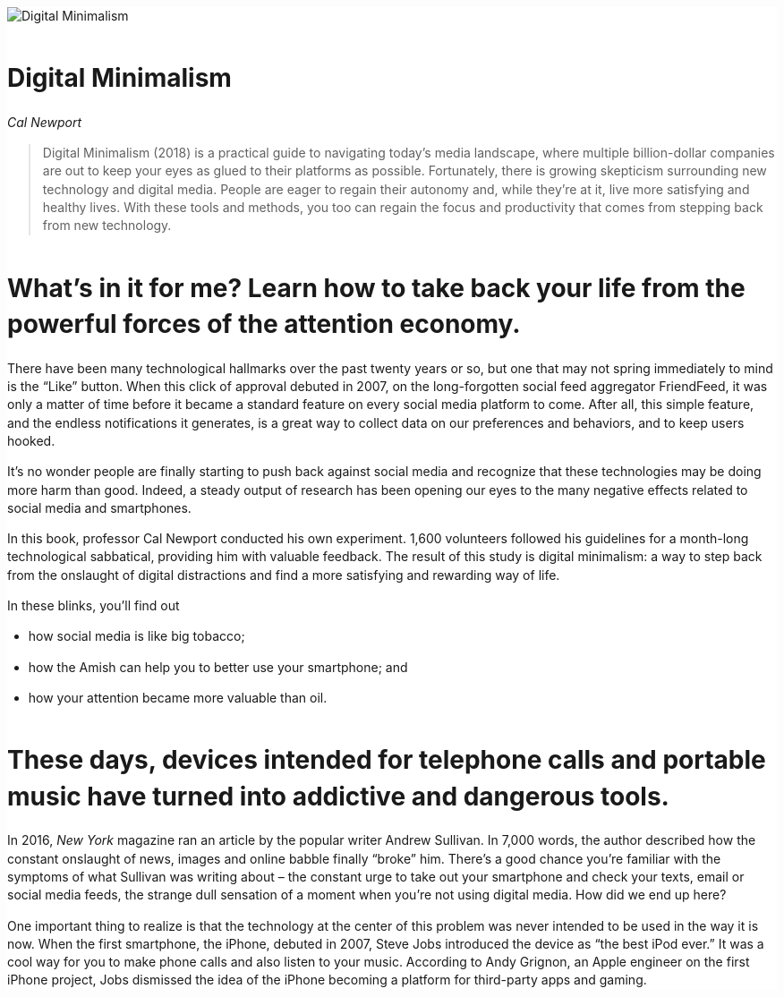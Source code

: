 ![Digital Minimalism](https://images.blinkist.com/images/books/5c724d9a6cee070008ba6580/1_1/470.jpg)
# Digital Minimalism
*Cal Newport*

>Digital Minimalism (2018) is a practical guide to navigating today’s media landscape, where multiple billion-dollar companies are out to keep your eyes as glued to their platforms as possible. Fortunately, there is growing skepticism surrounding new technology and digital media. People are eager to regain their autonomy and, while they’re at it, live more satisfying and healthy lives. With these tools and methods, you too can regain the focus and productivity that comes from stepping back from new technology.


# What’s in it for me? Learn how to take back your life from the powerful forces of the attention economy.

There have been many technological hallmarks over the past twenty years or so, but one that may not spring immediately to mind is the “Like” button. When this click of approval debuted in 2007, on the long-forgotten social feed aggregator FriendFeed, it was only a matter of time before it became a standard feature on every social media platform to come. After all, this simple feature, and the endless notifications it generates, is a great way to collect data on our preferences and behaviors, and to keep users hooked.

It’s no wonder people are finally starting to push back against social media and recognize that these technologies may be doing more harm than good. Indeed, a steady output of research has been opening our eyes to the many negative effects related to social media and smartphones.

In this book, professor Cal Newport conducted his own experiment. 1,600 volunteers followed his guidelines for a month-long technological sabbatical, providing him with valuable feedback. The result of this study is digital minimalism: a way to step back from the onslaught of digital distractions and find a more satisfying and rewarding way of life.

In these blinks, you’ll find out

- how social media is like big tobacco;

- how the Amish can help you to better use your smartphone; and

- how your attention became more valuable than oil.


# These days, devices intended for telephone calls and portable music have turned into addictive and dangerous tools.

In 2016, *New York* magazine ran an article by the popular writer Andrew Sullivan. In 7,000 words, the author described how the constant onslaught of news, images and online babble finally “broke” him. There’s a good chance you’re familiar with the symptoms of what Sullivan was writing about – the constant urge to take out your smartphone and check your texts, email or social media feeds, the strange dull sensation of a moment when you’re not using digital media. How did we end up here?

One important thing to realize is that the technology at the center of this problem was never intended to be used in the way it is now. When the first smartphone, the iPhone, debuted in 2007, Steve Jobs introduced the device as “the best iPod ever.” It was a cool way for you to make phone calls and also listen to your music. According to Andy Grignon, an Apple engineer on the first iPhone project, Jobs dismissed the idea of the iPhone becoming a platform for third-party apps and gaming.
